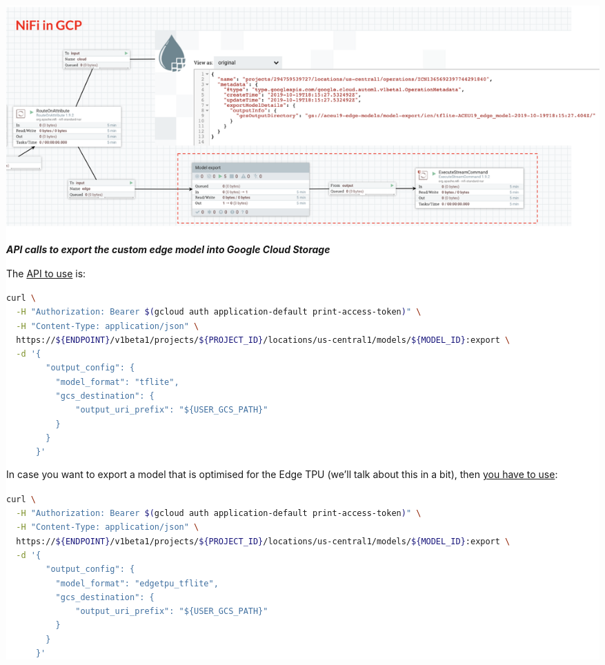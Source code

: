 ![API calls to export the custom edge model into Google Cloud Storage](images/26cbf-10hy2axig5bi9rj0twdpeww.png)

<figcaption>

**_API calls to export the custom edge model into Google Cloud Storage_**

</figcaption>

</figure>

The [API to use](https://cloud.google.com/vision/automl/docs/export-edge) is:

```bash
curl \
  -H "Authorization: Bearer $(gcloud auth application-default print-access-token)" \
  -H "Content-Type: application/json" \
  https://${ENDPOINT}/v1beta1/projects/${PROJECT_ID}/locations/us-central1/models/${MODEL_ID}:export \
  -d '{
        "output_config": {
          "model_format": "tflite",
          "gcs_destination": {
              "output_uri_prefix": "${USER_GCS_PATH}"
          }
        }
      }'
```

In case you want to export a model that is optimised for the Edge TPU (we’ll talk about this in a bit), then [you have to use](https://cloud.google.com/vision/automl/docs/export-edge#edge-tpu):

```bash
curl \
  -H "Authorization: Bearer $(gcloud auth application-default print-access-token)" \
  -H "Content-Type: application/json" \
  https://${ENDPOINT}/v1beta1/projects/${PROJECT_ID}/locations/us-central1/models/${MODEL_ID}:export \
  -d '{
        "output_config": {
          "model_format": "edgetpu_tflite",
          "gcs_destination": {
              "output_uri_prefix": "${USER_GCS_PATH}"
          }
        }
      }'
```
